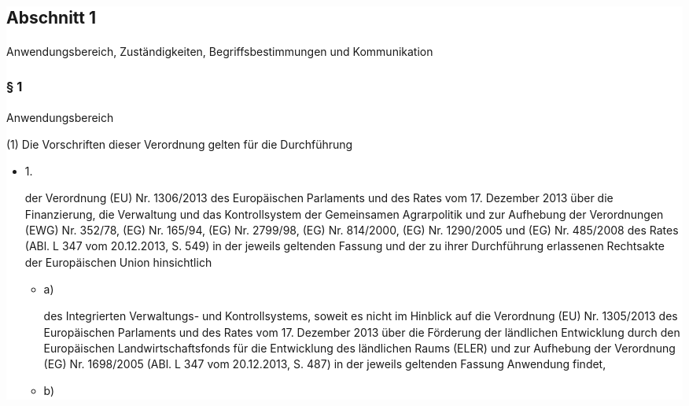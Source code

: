 </div>

</div>

</div>

</div>

<span id="BJNR016610015BJNG000100000.html"></span>

## Abschnitt 1  
Anwendungsbereich, Zuständigkeiten, Begriffsbestimmungen und Kommunikation

<span id="BJNR016610015BJNE000100000.html"></span>

### § 1  
Anwendungsbereich

<div>

<div class="jnhtml">

<div>

<div class="jurAbsatz">

(1) Die Vorschriften dieser Verordnung gelten für die Durchführung

  - 1\.
    
    <div>
    
    der Verordnung (EU) Nr. 1306/2013 des Europäischen Parlaments und
    des Rates vom 17. Dezember 2013 über die Finanzierung, die
    Verwaltung und das Kontrollsystem der Gemeinsamen Agrarpolitik und
    zur Aufhebung der Verordnungen (EWG) Nr. 352/78, (EG) Nr. 165/94,
    (EG) Nr. 2799/98, (EG) Nr. 814/2000, (EG) Nr. 1290/2005 und (EG) Nr.
    <span style="white-space: nowrap">485/2008</span> des Rates (ABl. L
    347 vom 20.12.2013, S. 549) in der jeweils geltenden Fassung und der
    zu ihrer Durchführung erlassenen Rechtsakte der Europäischen Union
    hinsichtlich
    
      - a)
        
        <div>
        
        des Integrierten Verwaltungs- und Kontrollsystems, soweit es
        nicht im Hinblick auf die Verordnung (EU) Nr. 1305/2013 des
        Europäischen Parlaments und des Rates vom 17. Dezember 2013 über
        die Förderung der ländlichen Entwicklung durch den Europäischen
        Landwirtschaftsfonds für die Entwicklung des ländlichen Raums
        (ELER) und zur Aufhebung der Verordnung (EG) Nr. 1698/2005 (ABl.
        L 347 vom 20.12.2013, S. 487) in der jeweils geltenden Fassung
        Anwendung findet,
        
        </div>
    
      - b)
        